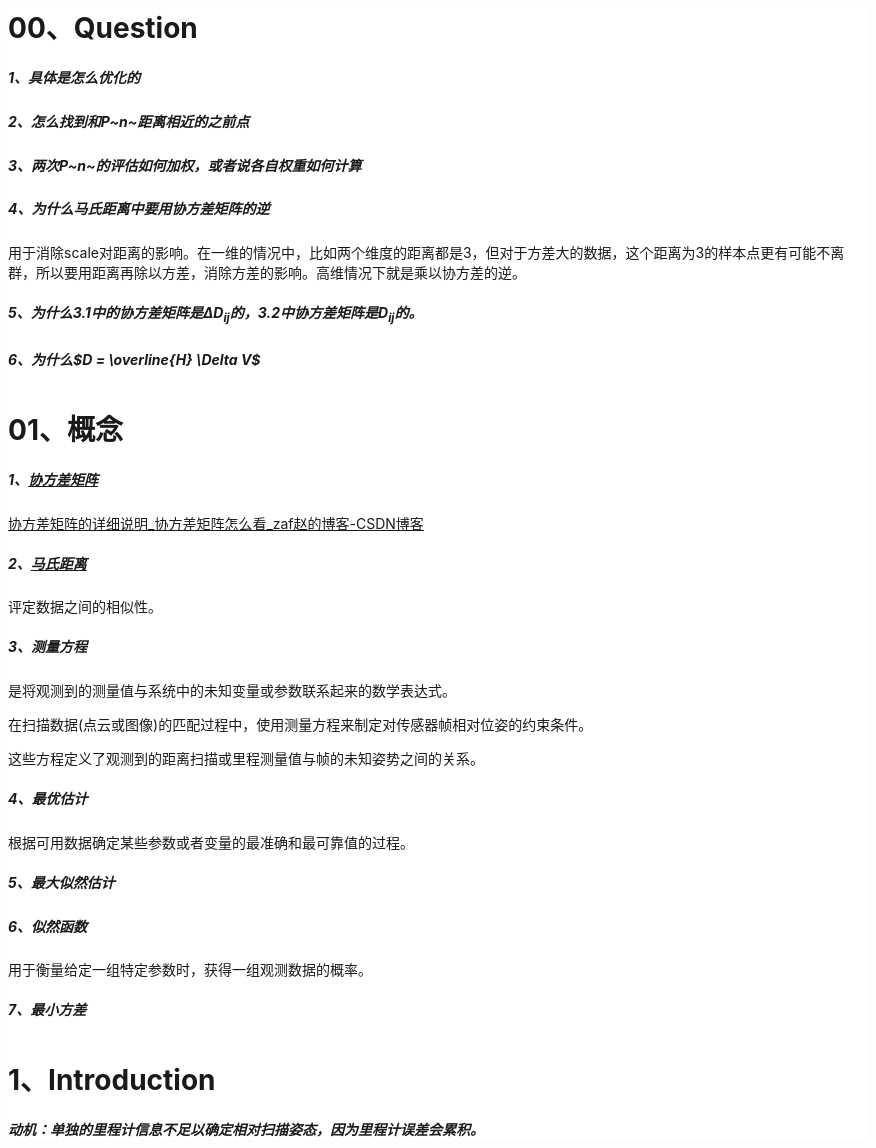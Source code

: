# 00、Question

##### 1、具体是怎么优化的

##### 2、怎么找到和P~n~距离相近的之前点

##### 3、两次P~n~的评估如何加权，或者说各自权重如何计算

##### 4、为什么马氏距离中要用协方差矩阵的逆

用于消除scale对距离的影响。在一维的情况中，比如两个维度的距离都是3，但对于方差大的数据，这个距离为3的样本点更有可能不离群，所以要用距离再除以方差，消除方差的影响。高维情况下就是乘以协方差的逆。

##### 5、为什么3.1中的协方差矩阵是$\Delta D_{ij}$的，3.2中协方差矩阵是$D_{ij}$的。

##### 6、为什么$D = \overline{H} \Delta V$

# 01、概念

##### 1、[协方差矩阵](https://blog.csdn.net/sherrylml/article/details/48753673)

[协方差矩阵的详细说明_协方差矩阵怎么看_zaf赵的博客-CSDN博客](https://blog.csdn.net/zaf0516/article/details/36033955)

##### 2、[马氏距离](https://zhuanlan.zhihu.com/p/46626607)

评定数据之间的相似性。

##### 3、测量方程

是将观测到的测量值与系统中的未知变量或参数联系起来的数学表达式。

在扫描数据(点云或图像)的匹配过程中，使用测量方程来制定对传感器帧相对位姿的约束条件。

这些方程定义了观测到的距离扫描或里程测量值与帧的未知姿势之间的关系。

##### 4、最优估计

根据可用数据确定某些参数或者变量的最准确和最可靠值的过程。

##### 5、最大似然估计

##### 6、似然函数

用于衡量给定一组特定参数时，获得一组观测数据的概率。

##### 7、最小方差



# 1、Introduction

##### 动机：单独的里程计信息不足以确定相对扫描姿态，因为里程计误差会累积。 
